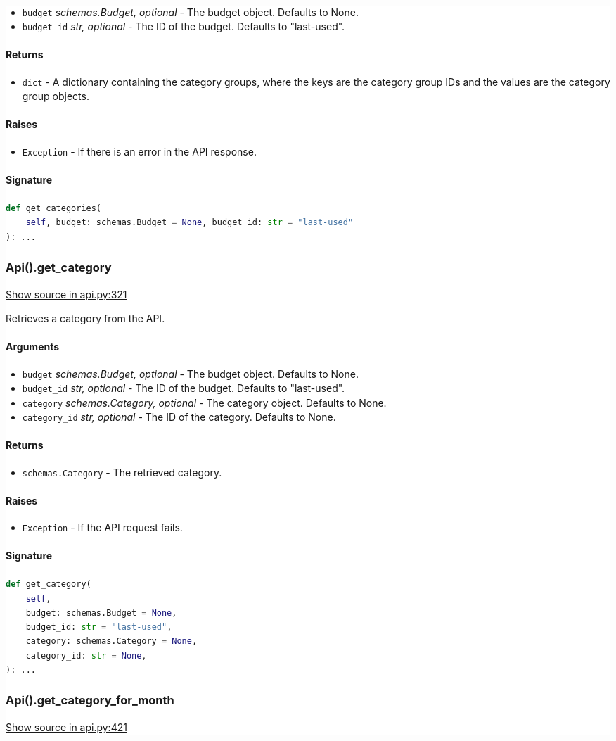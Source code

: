 - `budget` *schemas.Budget, optional* - The budget object. Defaults to None.
- `budget_id` *str, optional* - The ID of the budget. Defaults to "last-used".

#### Returns

- `dict` - A dictionary containing the category groups, where the keys are the category group IDs and the values are the category group objects.

#### Raises

- `Exception` - If there is an error in the API response.

#### Signature

```python
def get_categories(
    self, budget: schemas.Budget = None, budget_id: str = "last-used"
): ...
```

### Api().get_category

[Show source in api.py:321](../../pynab/api.py#L321)

Retrieves a category from the API.

#### Arguments

- `budget` *schemas.Budget, optional* - The budget object. Defaults to None.
- `budget_id` *str, optional* - The ID of the budget. Defaults to "last-used".
- `category` *schemas.Category, optional* - The category object. Defaults to None.
- `category_id` *str, optional* - The ID of the category. Defaults to None.

#### Returns

- `schemas.Category` - The retrieved category.

#### Raises

- `Exception` - If the API request fails.

#### Signature

```python
def get_category(
    self,
    budget: schemas.Budget = None,
    budget_id: str = "last-used",
    category: schemas.Category = None,
    category_id: str = None,
): ...
```

### Api().get_category_for_month

[Show source in api.py:421](../../pynab/api.py#L421)
